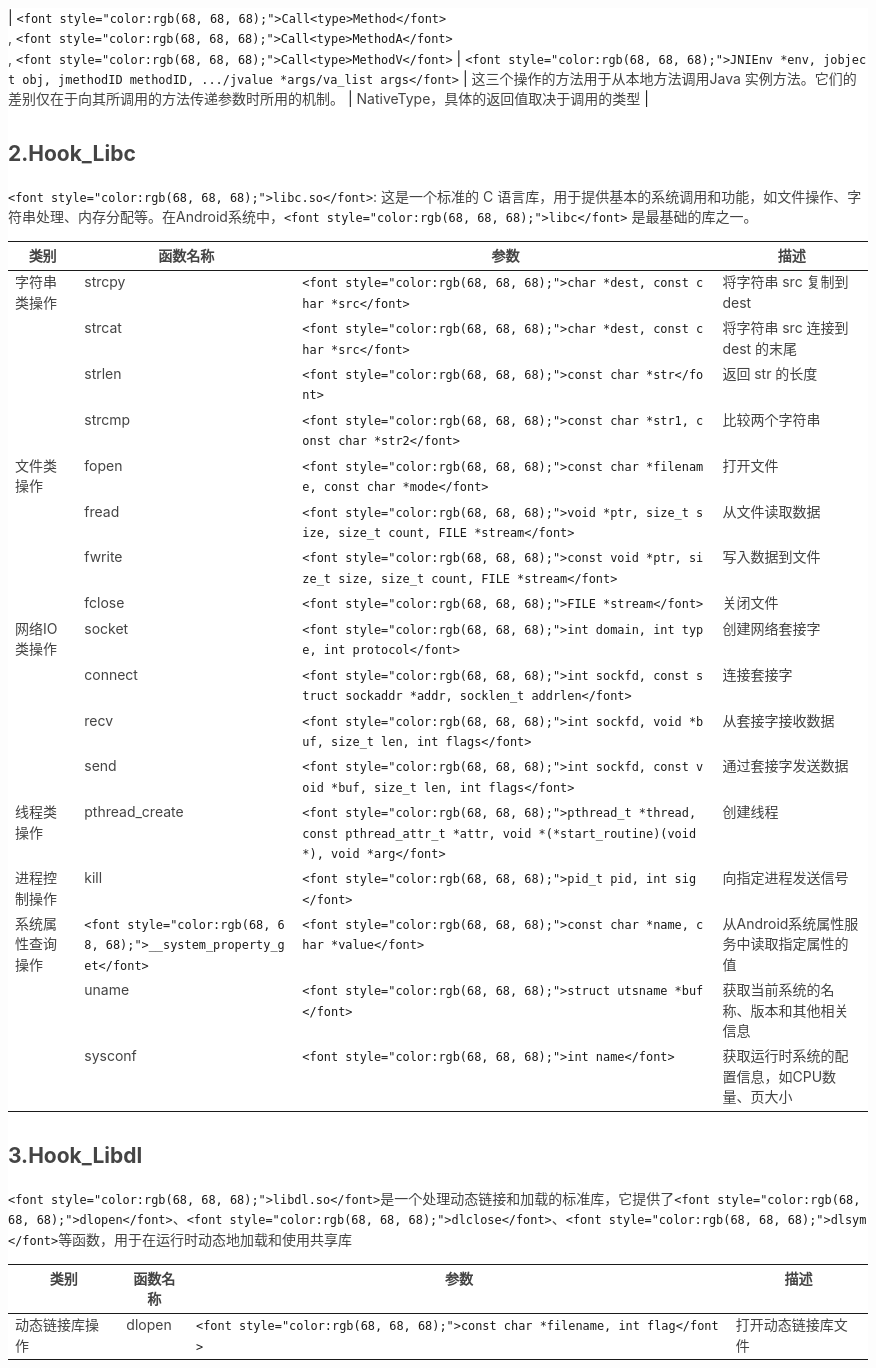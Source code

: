 | `<font style="color:rgb(68, 68, 68);">Call<type>Method</font>`<br/><font style="color:rgb(68, 68, 68);">,</font><font style="color:rgb(68, 68, 68);"> </font>`<font style="color:rgb(68, 68, 68);">Call<type>MethodA</font>`<br/><font style="color:rgb(68, 68, 68);">,</font><font style="color:rgb(68, 68, 68);"> </font>`<font style="color:rgb(68, 68, 68);">Call<type>MethodV</font>` | `<font style="color:rgb(68, 68, 68);">JNIEnv *env, jobject obj, jmethodID methodID, .../jvalue *args/va_list args</font>` | <font style="color:rgb(68, 68, 68);">这三个操作的方法用于从本地方法调用Java 实例方法。它们的差别仅在于向其所调用的方法传递参数时所用的机制。</font> | <font style="color:rgb(68, 68, 68);">NativeType，具体的返回值取决于调用的类型</font> |


## <font style="color:rgb(68, 68, 68);">2.Hook_Libc</font>
`<font style="color:rgb(68, 68, 68);">libc.so</font>`<font style="color:rgb(68, 68, 68);">: 这是一个标准的 C 语言库，用于提供基本的系统调用和功能，如文件操作、字符串处理、内存分配等。在Android系统中，</font>`<font style="color:rgb(68, 68, 68);">libc</font>`<font style="color:rgb(68, 68, 68);"> </font><font style="color:rgb(68, 68, 68);">是最基础的库之一。</font>

| **<font style="color:rgb(68, 68, 68);">类别</font>** | **<font style="color:rgb(68, 68, 68);">函数名称</font>** | **<font style="color:rgb(68, 68, 68);">参数</font>** | **<font style="color:rgb(68, 68, 68);">描述</font>** |
| --- | --- | --- | --- |
| <font style="color:rgb(68, 68, 68);">字符串类操作</font> | <font style="color:rgb(68, 68, 68);">strcpy</font> | `<font style="color:rgb(68, 68, 68);">char *dest, const char *src</font>` | <font style="color:rgb(68, 68, 68);">将字符串 src 复制到 dest</font> |
| | <font style="color:rgb(68, 68, 68);">strcat</font> | `<font style="color:rgb(68, 68, 68);">char *dest, const char *src</font>` | <font style="color:rgb(68, 68, 68);">将字符串 src 连接到 dest 的末尾</font> |
| | <font style="color:rgb(68, 68, 68);">strlen</font> | `<font style="color:rgb(68, 68, 68);">const char *str</font>` | <font style="color:rgb(68, 68, 68);">返回 str 的长度</font> |
| | <font style="color:rgb(68, 68, 68);">strcmp</font> | `<font style="color:rgb(68, 68, 68);">const char *str1, const char *str2</font>` | <font style="color:rgb(68, 68, 68);">比较两个字符串</font> |
| <font style="color:rgb(68, 68, 68);">文件类操作</font> | <font style="color:rgb(68, 68, 68);">fopen</font> | `<font style="color:rgb(68, 68, 68);">const char *filename, const char *mode</font>` | <font style="color:rgb(68, 68, 68);">打开文件</font> |
| | <font style="color:rgb(68, 68, 68);">fread</font> | `<font style="color:rgb(68, 68, 68);">void *ptr, size_t size, size_t count, FILE *stream</font>` | <font style="color:rgb(68, 68, 68);">从文件读取数据</font> |
| | <font style="color:rgb(68, 68, 68);">fwrite</font> | `<font style="color:rgb(68, 68, 68);">const void *ptr, size_t size, size_t count, FILE *stream</font>` | <font style="color:rgb(68, 68, 68);">写入数据到文件</font> |
| | <font style="color:rgb(68, 68, 68);">fclose</font> | `<font style="color:rgb(68, 68, 68);">FILE *stream</font>` | <font style="color:rgb(68, 68, 68);">关闭文件</font> |
| <font style="color:rgb(68, 68, 68);">网络IO类操作</font> | <font style="color:rgb(68, 68, 68);">socket</font> | `<font style="color:rgb(68, 68, 68);">int domain, int type, int protocol</font>` | <font style="color:rgb(68, 68, 68);">创建网络套接字</font> |
| | <font style="color:rgb(68, 68, 68);">connect</font> | `<font style="color:rgb(68, 68, 68);">int sockfd, const struct sockaddr *addr, socklen_t addrlen</font>` | <font style="color:rgb(68, 68, 68);">连接套接字</font> |
| | <font style="color:rgb(68, 68, 68);">recv</font> | `<font style="color:rgb(68, 68, 68);">int sockfd, void *buf, size_t len, int flags</font>` | <font style="color:rgb(68, 68, 68);">从套接字接收数据</font> |
| | <font style="color:rgb(68, 68, 68);">send</font> | `<font style="color:rgb(68, 68, 68);">int sockfd, const void *buf, size_t len, int flags</font>` | <font style="color:rgb(68, 68, 68);">通过套接字发送数据</font> |
| <font style="color:rgb(68, 68, 68);">线程类操作</font> | <font style="color:rgb(68, 68, 68);">pthread_create</font> | `<font style="color:rgb(68, 68, 68);">pthread_t *thread, const pthread_attr_t *attr, void *(*start_routine)(void *), void *arg</font>` | <font style="color:rgb(68, 68, 68);">创建线程</font> |
| <font style="color:rgb(68, 68, 68);">进程控制操作</font> | <font style="color:rgb(68, 68, 68);">kill</font> | `<font style="color:rgb(68, 68, 68);">pid_t pid, int sig</font>` | <font style="color:rgb(68, 68, 68);">向指定进程发送信号</font> |
| <font style="color:rgb(68, 68, 68);">系统属性查询操作</font> | `<font style="color:rgb(68, 68, 68);">__system_property_get</font>` | `<font style="color:rgb(68, 68, 68);">const char *name, char *value</font>` | <font style="color:rgb(68, 68, 68);">从Android系统属性服务中读取指定属性的值</font> |
| | <font style="color:rgb(68, 68, 68);">uname</font> | `<font style="color:rgb(68, 68, 68);">struct utsname *buf</font>` | <font style="color:rgb(68, 68, 68);">获取当前系统的名称、版本和其他相关信息</font> |
| | <font style="color:rgb(68, 68, 68);">sysconf</font> | `<font style="color:rgb(68, 68, 68);">int name</font>` | <font style="color:rgb(68, 68, 68);">获取运行时系统的配置信息，如CPU数量、页大小</font> |


## <font style="color:rgb(68, 68, 68);">3.Hook_Libdl</font>
`<font style="color:rgb(68, 68, 68);">libdl.so</font>`<font style="color:rgb(68, 68, 68);">是一个处理动态链接和加载的标准库，它提供了</font>`<font style="color:rgb(68, 68, 68);">dlopen</font>`<font style="color:rgb(68, 68, 68);">、</font>`<font style="color:rgb(68, 68, 68);">dlclose</font>`<font style="color:rgb(68, 68, 68);">、</font>`<font style="color:rgb(68, 68, 68);">dlsym</font>`<font style="color:rgb(68, 68, 68);">等函数，用于在运行时动态地加载和使用共享库</font>

| **<font style="color:rgb(68, 68, 68);">类别</font>** | **<font style="color:rgb(68, 68, 68);">函数名称</font>** | **<font style="color:rgb(68, 68, 68);">参数</font>** | **<font style="color:rgb(68, 68, 68);">描述</font>** |
| --- | --- | --- | --- |
| <font style="color:rgb(68, 68, 68);">动态链接库操作</font> | <font style="color:rgb(68, 68, 68);">dlopen</font> | `<font style="color:rgb(68, 68, 68);">const char *filename, int flag</font>` | <font style="color:rgb(68, 68, 68);">打开动态链接库文件</font> |
